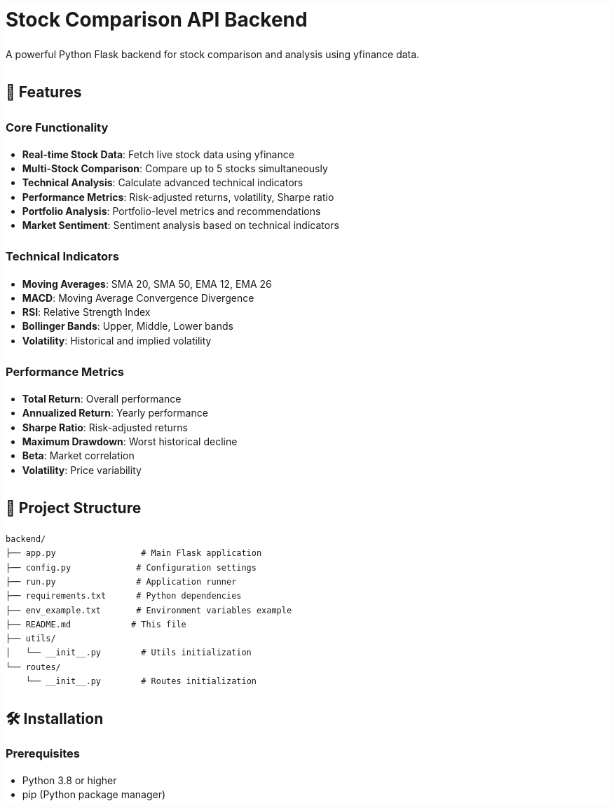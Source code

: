 # Stock Comparison API Backend

A powerful Python Flask backend for stock comparison and analysis using yfinance data.

## 🚀 Features

### Core Functionality
- **Real-time Stock Data**: Fetch live stock data using yfinance
- **Multi-Stock Comparison**: Compare up to 5 stocks simultaneously
- **Technical Analysis**: Calculate advanced technical indicators
- **Performance Metrics**: Risk-adjusted returns, volatility, Sharpe ratio
- **Portfolio Analysis**: Portfolio-level metrics and recommendations
- **Market Sentiment**: Sentiment analysis based on technical indicators

### Technical Indicators
- **Moving Averages**: SMA 20, SMA 50, EMA 12, EMA 26
- **MACD**: Moving Average Convergence Divergence
- **RSI**: Relative Strength Index
- **Bollinger Bands**: Upper, Middle, Lower bands
- **Volatility**: Historical and implied volatility

### Performance Metrics
- **Total Return**: Overall performance
- **Annualized Return**: Yearly performance
- **Sharpe Ratio**: Risk-adjusted returns
- **Maximum Drawdown**: Worst historical decline
- **Beta**: Market correlation
- **Volatility**: Price variability

## 📁 Project Structure

```
backend/
├── app.py                 # Main Flask application
├── config.py             # Configuration settings
├── run.py                # Application runner
├── requirements.txt      # Python dependencies
├── env_example.txt       # Environment variables example
├── README.md            # This file
├── utils/
│   └── __init__.py        # Utils initialization
└── routes/
    └── __init__.py        # Routes initialization
```

## 🛠️ Installation

### Prerequisites
- Python 3.8 or higher
- pip (Python package manager)
